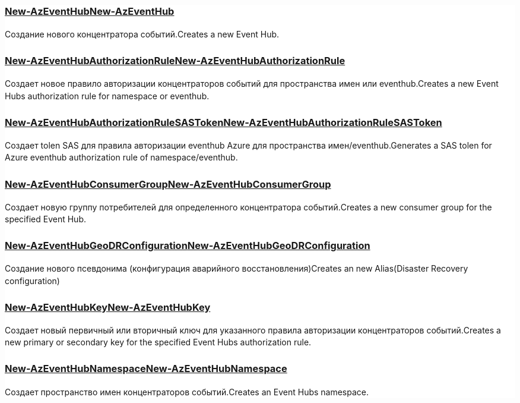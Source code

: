 ### [<span data-ttu-id="6655e-123">New-AzEventHub</span><span class="sxs-lookup"><span data-stu-id="6655e-123">New-AzEventHub</span></span>](New-AzEventHub.md)
<span data-ttu-id="6655e-124">Создание нового концентратора событий.</span><span class="sxs-lookup"><span data-stu-id="6655e-124">Creates a new Event Hub.</span></span>

### [<span data-ttu-id="6655e-125">New-AzEventHubAuthorizationRule</span><span class="sxs-lookup"><span data-stu-id="6655e-125">New-AzEventHubAuthorizationRule</span></span>](New-AzEventHubAuthorizationRule.md)
<span data-ttu-id="6655e-126">Создает новое правило авторизации концентраторов событий для пространства имен или eventhub.</span><span class="sxs-lookup"><span data-stu-id="6655e-126">Creates a new Event Hubs authorization rule for namespace or eventhub.</span></span>

### [<span data-ttu-id="6655e-127">New-AzEventHubAuthorizationRuleSASToken</span><span class="sxs-lookup"><span data-stu-id="6655e-127">New-AzEventHubAuthorizationRuleSASToken</span></span>](New-AzEventHubAuthorizationRuleSASToken.md)
<span data-ttu-id="6655e-128">Создает tolen SAS для правила авторизации eventhub Azure для пространства имен/eventhub.</span><span class="sxs-lookup"><span data-stu-id="6655e-128">Generates a SAS tolen for Azure eventhub authorization rule of namespace/eventhub.</span></span> 

### [<span data-ttu-id="6655e-129">New-AzEventHubConsumerGroup</span><span class="sxs-lookup"><span data-stu-id="6655e-129">New-AzEventHubConsumerGroup</span></span>](New-AzEventHubConsumerGroup.md)
<span data-ttu-id="6655e-130">Создает новую группу потребителей для определенного концентратора событий.</span><span class="sxs-lookup"><span data-stu-id="6655e-130">Creates a new consumer group for the specified Event Hub.</span></span>

### [<span data-ttu-id="6655e-131">New-AzEventHubGeoDRConfiguration</span><span class="sxs-lookup"><span data-stu-id="6655e-131">New-AzEventHubGeoDRConfiguration</span></span>](New-AzEventHubGeoDRConfiguration.md)
<span data-ttu-id="6655e-132">Создание нового псевдонима (конфигурация аварийного восстановления)</span><span class="sxs-lookup"><span data-stu-id="6655e-132">Creates an new Alias(Disaster Recovery configuration)</span></span>

### [<span data-ttu-id="6655e-133">New-AzEventHubKey</span><span class="sxs-lookup"><span data-stu-id="6655e-133">New-AzEventHubKey</span></span>](New-AzEventHubKey.md)
<span data-ttu-id="6655e-134">Создает новый первичный или вторичный ключ для указанного правила авторизации концентраторов событий.</span><span class="sxs-lookup"><span data-stu-id="6655e-134">Creates a new primary or secondary key for the specified Event Hubs authorization rule.</span></span>

### [<span data-ttu-id="6655e-135">New-AzEventHubNamespace</span><span class="sxs-lookup"><span data-stu-id="6655e-135">New-AzEventHubNamespace</span></span>](New-AzEventHubNamespace.md)
<span data-ttu-id="6655e-136">Создает пространство имен концентраторов событий.</span><span class="sxs-lookup"><span data-stu-id="6655e-136">Creates an Event Hubs namespace.</span></span>
